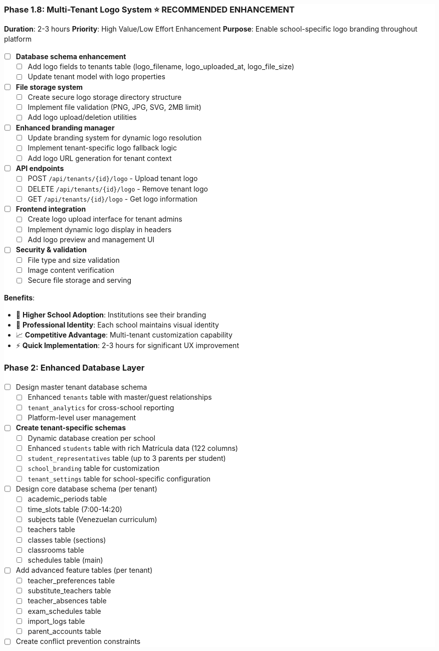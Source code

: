 ### **Phase 1.8: Multi-Tenant Logo System** ⭐ **RECOMMENDED ENHANCEMENT**
**Duration**: 2-3 hours
**Priority**: High Value/Low Effort Enhancement
**Purpose**: Enable school-specific logo branding throughout platform

- [ ] **Database schema enhancement**
  - [ ] Add logo fields to tenants table (logo_filename, logo_uploaded_at, logo_file_size)
  - [ ] Update tenant model with logo properties
- [ ] **File storage system**
  - [ ] Create secure logo storage directory structure
  - [ ] Implement file validation (PNG, JPG, SVG, 2MB limit)
  - [ ] Add logo upload/deletion utilities
- [ ] **Enhanced branding manager**
  - [ ] Update branding system for dynamic logo resolution
  - [ ] Implement tenant-specific logo fallback logic
  - [ ] Add logo URL generation for tenant context
- [ ] **API endpoints**
  - [ ] POST `/api/tenants/{id}/logo` - Upload tenant logo
  - [ ] DELETE `/api/tenants/{id}/logo` - Remove tenant logo
  - [ ] GET `/api/tenants/{id}/logo` - Get logo information
- [ ] **Frontend integration**
  - [ ] Create logo upload interface for tenant admins
  - [ ] Implement dynamic logo display in headers
  - [ ] Add logo preview and management UI
- [ ] **Security & validation**
  - [ ] File type and size validation
  - [ ] Image content verification
  - [ ] Secure file storage and serving

**Benefits**:
- 🎯 **Higher School Adoption**: Institutions see their branding
- 🏫 **Professional Identity**: Each school maintains visual identity
- 📈 **Competitive Advantage**: Multi-tenant customization capability
- ⚡ **Quick Implementation**: 2-3 hours for significant UX improvement

### Phase 2: Enhanced Database Layer
- [ ] Design master tenant database schema
  - [ ] Enhanced `tenants` table with master/guest relationships
  - [ ] `tenant_analytics` for cross-school reporting
  - [ ] Platform-level user management
- [ ] **Create tenant-specific schemas**
  - [ ] Dynamic database creation per school
  - [ ] Enhanced `students` table with rich Matrícula data (122 columns)
  - [ ] `student_representatives` table (up to 3 parents per student)
  - [ ] `school_branding` table for customization
  - [ ] `tenant_settings` table for school-specific configuration
- [ ] Design core database schema (per tenant)
  - [ ] academic_periods table
  - [ ] time_slots table (7:00-14:20)
  - [ ] subjects table (Venezuelan curriculum)
  - [ ] teachers table
  - [ ] classes table (sections)
  - [ ] classrooms table
  - [ ] schedules table (main)
- [ ] Add advanced feature tables (per tenant)
  - [ ] teacher_preferences table
  - [ ] substitute_teachers table
  - [ ] teacher_absences table
  - [ ] exam_schedules table
  - [ ] import_logs table
  - [ ] parent_accounts table
- [ ] Create conflict prevention constraints
